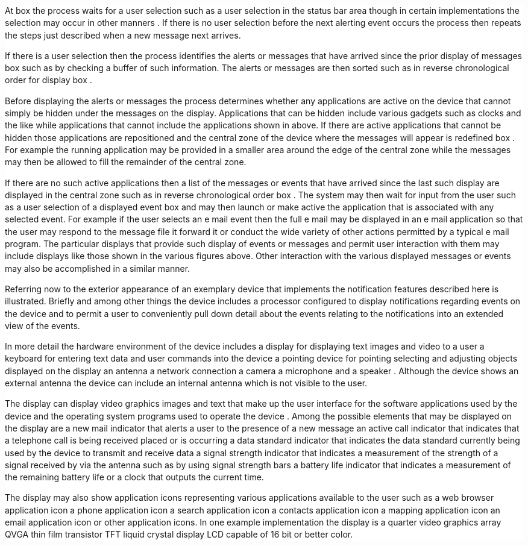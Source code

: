 At box the process waits for a user selection such as a user selection in the status bar area though in certain implementations the selection may occur in other manners . If there is no user selection before the next alerting event occurs the process then repeats the steps just described when a new message next arrives.

If there is a user selection then the process identifies the alerts or messages that have arrived since the prior display of messages box such as by checking a buffer of such information. The alerts or messages are then sorted such as in reverse chronological order for display box .

Before displaying the alerts or messages the process determines whether any applications are active on the device that cannot simply be hidden under the messages on the display. Applications that can be hidden include various gadgets such as clocks and the like while applications that cannot include the applications shown in above. If there are active applications that cannot be hidden those applications are repositioned and the central zone of the device where the messages will appear is redefined box . For example the running application may be provided in a smaller area around the edge of the central zone while the messages may then be allowed to fill the remainder of the central zone.

If there are no such active applications then a list of the messages or events that have arrived since the last such display are displayed in the central zone such as in reverse chronological order box . The system may then wait for input from the user such as a user selection of a displayed event box and may then launch or make active the application that is associated with any selected event. For example if the user selects an e mail event then the full e mail may be displayed in an e mail application so that the user may respond to the message file it forward it or conduct the wide variety of other actions permitted by a typical e mail program. The particular displays that provide such display of events or messages and permit user interaction with them may include displays like those shown in the various figures above. Other interaction with the various displayed messages or events may also be accomplished in a similar manner.

Referring now to the exterior appearance of an exemplary device that implements the notification features described here is illustrated. Briefly and among other things the device includes a processor configured to display notifications regarding events on the device and to permit a user to conveniently pull down detail about the events relating to the notifications into an extended view of the events.

In more detail the hardware environment of the device includes a display for displaying text images and video to a user a keyboard for entering text data and user commands into the device a pointing device for pointing selecting and adjusting objects displayed on the display an antenna a network connection a camera a microphone and a speaker . Although the device shows an external antenna the device can include an internal antenna which is not visible to the user.

The display can display video graphics images and text that make up the user interface for the software applications used by the device and the operating system programs used to operate the device . Among the possible elements that may be displayed on the display are a new mail indicator that alerts a user to the presence of a new message an active call indicator that indicates that a telephone call is being received placed or is occurring a data standard indicator that indicates the data standard currently being used by the device to transmit and receive data a signal strength indicator that indicates a measurement of the strength of a signal received by via the antenna such as by using signal strength bars a battery life indicator that indicates a measurement of the remaining battery life or a clock that outputs the current time.

The display may also show application icons representing various applications available to the user such as a web browser application icon a phone application icon a search application icon a contacts application icon a mapping application icon an email application icon or other application icons. In one example implementation the display is a quarter video graphics array QVGA thin film transistor TFT liquid crystal display LCD capable of 16 bit or better color.
